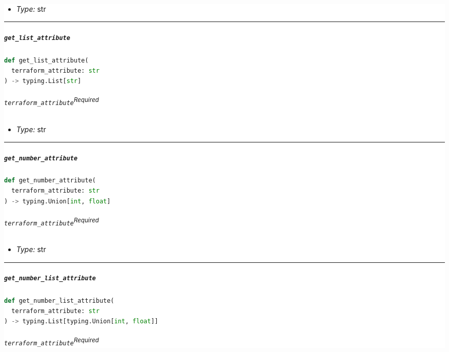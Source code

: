- *Type:* str

---

##### `get_list_attribute` <a name="get_list_attribute" id="@cdktf/provider-opentelekomcloud.identityProtocolV3.IdentityProtocolV3AccessConfigOutputReference.getListAttribute"></a>

```python
def get_list_attribute(
  terraform_attribute: str
) -> typing.List[str]
```

###### `terraform_attribute`<sup>Required</sup> <a name="terraform_attribute" id="@cdktf/provider-opentelekomcloud.identityProtocolV3.IdentityProtocolV3AccessConfigOutputReference.getListAttribute.parameter.terraformAttribute"></a>

- *Type:* str

---

##### `get_number_attribute` <a name="get_number_attribute" id="@cdktf/provider-opentelekomcloud.identityProtocolV3.IdentityProtocolV3AccessConfigOutputReference.getNumberAttribute"></a>

```python
def get_number_attribute(
  terraform_attribute: str
) -> typing.Union[int, float]
```

###### `terraform_attribute`<sup>Required</sup> <a name="terraform_attribute" id="@cdktf/provider-opentelekomcloud.identityProtocolV3.IdentityProtocolV3AccessConfigOutputReference.getNumberAttribute.parameter.terraformAttribute"></a>

- *Type:* str

---

##### `get_number_list_attribute` <a name="get_number_list_attribute" id="@cdktf/provider-opentelekomcloud.identityProtocolV3.IdentityProtocolV3AccessConfigOutputReference.getNumberListAttribute"></a>

```python
def get_number_list_attribute(
  terraform_attribute: str
) -> typing.List[typing.Union[int, float]]
```

###### `terraform_attribute`<sup>Required</sup> <a name="terraform_attribute" id="@cdktf/provider-opentelekomcloud.identityProtocolV3.IdentityProtocolV3AccessConfigOutputReference.getNumberListAttribute.parameter.terraformAttribute"></a>
